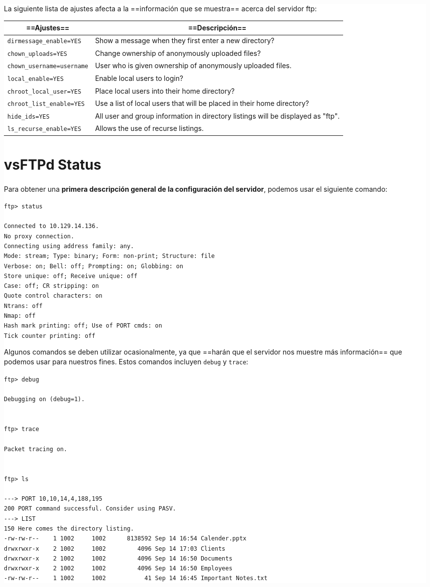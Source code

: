 La siguiente lista de ajustes afecta a la ==información que se muestra== acerca del servidor ftp:

| ==Ajustes==               | ==Descripción==                                                                  |
| ------------------------- | -------------------------------------------------------------------------------- |
| `dirmessage_enable=YES`   | Show a message when they first enter a new directory?                            |
| `chown_uploads=YES`       | Change ownership of anonymously uploaded files?                                  |
| `chown_username=username` | User who is given ownership of anonymously uploaded files.                       |
| `local_enable=YES`        | Enable local users to login?                                                     |
| `chroot_local_user=YES`   | Place local users into their home directory?                                     |
| `chroot_list_enable=YES`  | Use a list of local users that will be placed in their home directory?           |
| `hide_ids=YES`            | All user and group information in directory listings will be displayed as "ftp". |
| `ls_recurse_enable=YES`   | Allows the use of recurse listings.                                              |


# vsFTPd Status
Para obtener una **primera descripción general de la configuración del servidor**, podemos usar el siguiente comando:

```shell
ftp> status

Connected to 10.129.14.136.
No proxy connection.
Connecting using address family: any.
Mode: stream; Type: binary; Form: non-print; Structure: file
Verbose: on; Bell: off; Prompting: on; Globbing: on
Store unique: off; Receive unique: off
Case: off; CR stripping: on
Quote control characters: on
Ntrans: off
Nmap: off
Hash mark printing: off; Use of PORT cmds: on
Tick counter printing: off
```

Algunos comandos se deben utilizar ocasionalmente, ya que ==harán que el servidor nos muestre más información== que podemos usar para nuestros fines. Estos comandos incluyen `debug` y `trace`:

```shell
ftp> debug

Debugging on (debug=1).


ftp> trace

Packet tracing on.


ftp> ls

---> PORT 10,10,14,4,188,195
200 PORT command successful. Consider using PASV.
---> LIST
150 Here comes the directory listing.
-rw-rw-r--    1 1002     1002      8138592 Sep 14 16:54 Calender.pptx
drwxrwxr-x    2 1002     1002         4096 Sep 14 17:03 Clients
drwxrwxr-x    2 1002     1002         4096 Sep 14 16:50 Documents
drwxrwxr-x    2 1002     1002         4096 Sep 14 16:50 Employees
-rw-rw-r--    1 1002     1002           41 Sep 14 16:45 Important Notes.txt
```